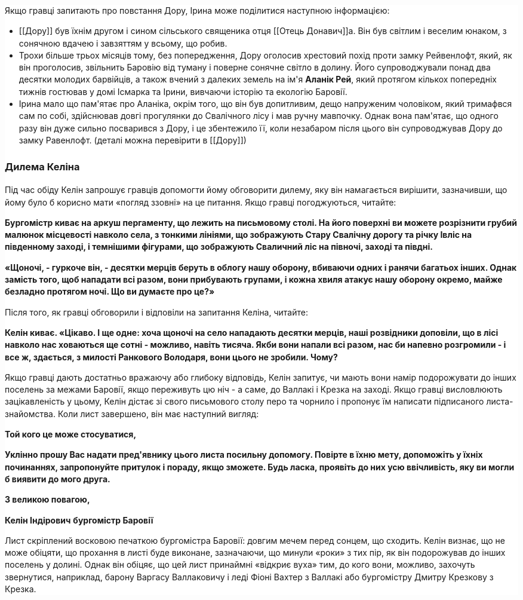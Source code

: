 Якщо гравці запитають про повстання Дору, Ірина може поділитися наступною інформацією:

- [[Дору]] був їхнім другом і сином сільського священика отця [[Отець Донавич]]а. Він був світлим і веселим юнаком, з сонячною вдачею і завзяттям у всьому, що робив.
- Трохи більше трьох місяців тому, без попередження, Дору оголосив хрестовий похід проти замку Рейвенлофт, який, як він проголосив, звільнить Баровію від туману і поверне сонячне світло в долину. Його супроводжували понад два десятки молодих барвійців, а також вчений з далеких земель на ім'я **Аланік Рей**, який протягом кількох попередніх тижнів гостював у домі Ісмарка та Ірини, вивчаючи історію та екологію Баровії.
- Ірина мало що пам'ятає про Аланіка, окрім того, що він був допитливим, дещо напруженим чоловіком, який тримафвся сам по собі, здійснював довгі прогулянки до Свалічного лісу і мав ручну мавпочку. Однак вона пам'ятає, що одного разу він дуже сильно посварився з Дору, і це збентежило її, коли незабаром після цього він супроводжував Дору до замку Равенлофт. (деталі можна перевірити в [[Дору]])
### Дилема Келіна 
Під час обіду Келін запрошує гравців допомогти йому обговорити дилему, яку він намагається вирішити, зазначивши, що йому було б корисно мати «погляд ззовні» на це питання. Якщо гравці погоджуються, читайте:

**Бургомістр киває на аркуш пергаменту, що лежить на письмовому столі. На його поверхні ви можете розрізнити грубий малюнок місцевості навколо села, з тонкими лініями, що зображують Стару Свалічну дорогу та річку Івліс на південному заході, і темнішими фігурами, що зображують Сваличний ліс на півночі, заході та півдні.**

**«Щоночі, - гуркоче він, - десятки мерців беруть в облогу нашу оборону, вбиваючи одних і ранячи багатьох інших. Однак замість того, щоб нападати всі разом, вони прибувають групами, і кожна хвиля атакує нашу оборону окремо, майже безладно протягом ночі. Що ви думаєте про це?»**

Після того, як гравці обговорили і відповіли на запитання Келіна, читайте:

**Келін киває. «Цікаво. І ще одне: хоча щоночі на село нападають десятки мерців, наші розвідники доповіли, що в лісі навколо нас ховаються ще сотні - можливо, навіть тисяча. Якби вони напали всі разом, нас би напевно розгромили - і все ж, здається, з милості Ранкового Володаря, вони цього не зробили. Чому?**

Якщо гравці дають достатньо вражаючу або глибоку відповідь, Келін запитує, чи мають вони намір подорожувати до інших поселень за межами Баровії, якщо переживуть цю ніч - а саме, до Валлакі і Крезка на заході. Якщо гравці висловлюють зацікавленість у цьому, Келін дістає зі свого письмового столу перо та чорнило і пропонує їм написати підписаного листа-знайомства. Коли лист завершено, він має наступний вигляд:

**Той кого це може стосуватися,**

**Уклінно прошу Вас надати пред'явнику цього листа посильну допомогу. Повірте в їхню мету, допоможіть у їхніх починаннях, запропонуйте притулок і пораду, якщо зможете. Будь ласка, проявіть до них усю ввічливість, яку ви могли б виявити до мого друга.**

**З великою повагою,**

**Келін Індірович**
**бургомістр Баровії**

Лист скріплений восковою печаткою бургомістра Баровії: довгим мечем перед сонцем, що сходить. Келін визнає, що не може обіцяти, що прохання в листі буде виконане, зазначаючи, що минули «роки» з тих пір, як він подорожував до інших поселень у долині. Однак він обіцяє, що цей лист принаймні «відкриє вуха» тим, до кого вони, можливо, захочуть звернутися, наприклад, барону Варгасу Валлаковичу і леді Фіоні Вахтер з Валлакі або бургомістру Дмитру Крезкову з Крезка.

